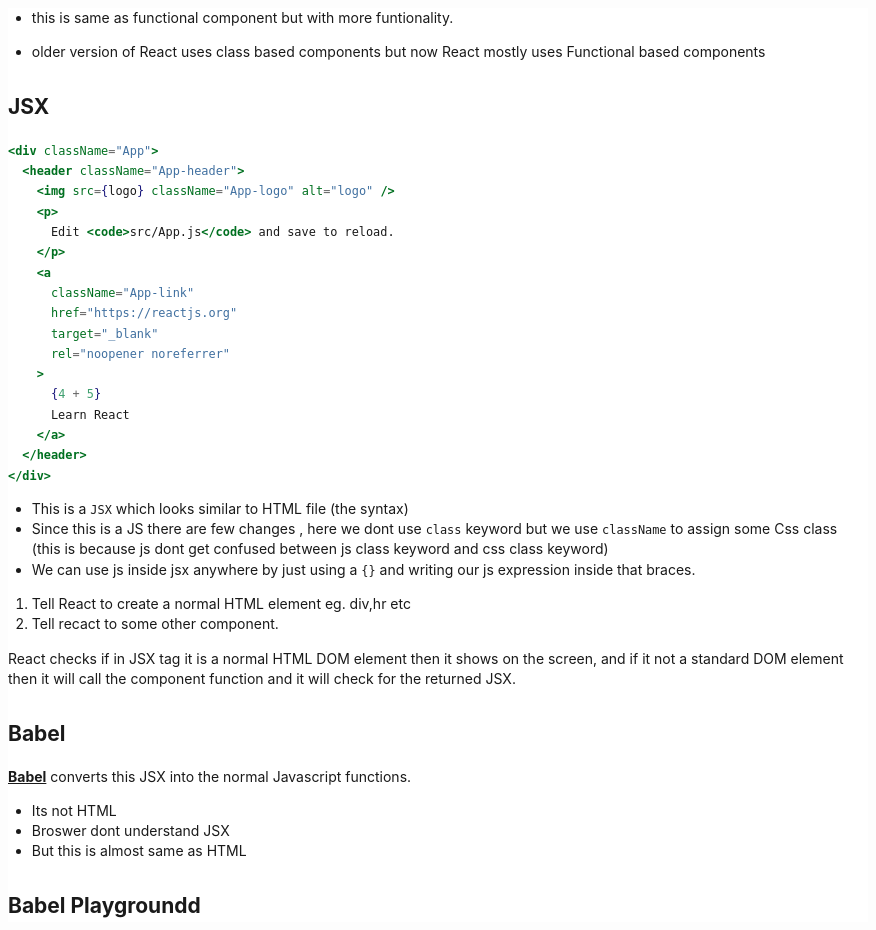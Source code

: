 - this is same as functional component but with more funtionality.

- older version of React uses class based components but now React mostly uses Functional based components

## JSX

```jsx
<div className="App">
  <header className="App-header">
    <img src={logo} className="App-logo" alt="logo" />
    <p>
      Edit <code>src/App.js</code> and save to reload.
    </p>
    <a
      className="App-link"
      href="https://reactjs.org"
      target="_blank"
      rel="noopener noreferrer"
    >
      {4 + 5}
      Learn React
    </a>
  </header>
</div>
```

- This is a `JSX` which looks similar to HTML file (the syntax)
- Since this is a JS there are few changes , here we dont use `class` keyword but we use `className` to assign some Css class (this is because js dont get confused between js class keyword and css class keyword)
- We can use js inside jsx anywhere by just using a `{}` and writing our js expression inside that braces.


1. Tell React to create a normal HTML element eg. div,hr etc
2. Tell recact to some other component.

React checks if in JSX tag it is a normal HTML DOM element then it shows on the screen, and if it not a standard DOM element then it will call the component function and it will check for the returned JSX.


## Babel


**[Babel](https://babeljs.io/)** converts this JSX into the normal Javascript functions.

- Its not HTML 
- Broswer dont understand JSX
- But this is almost same as HTML


## Babel Playgroundd
